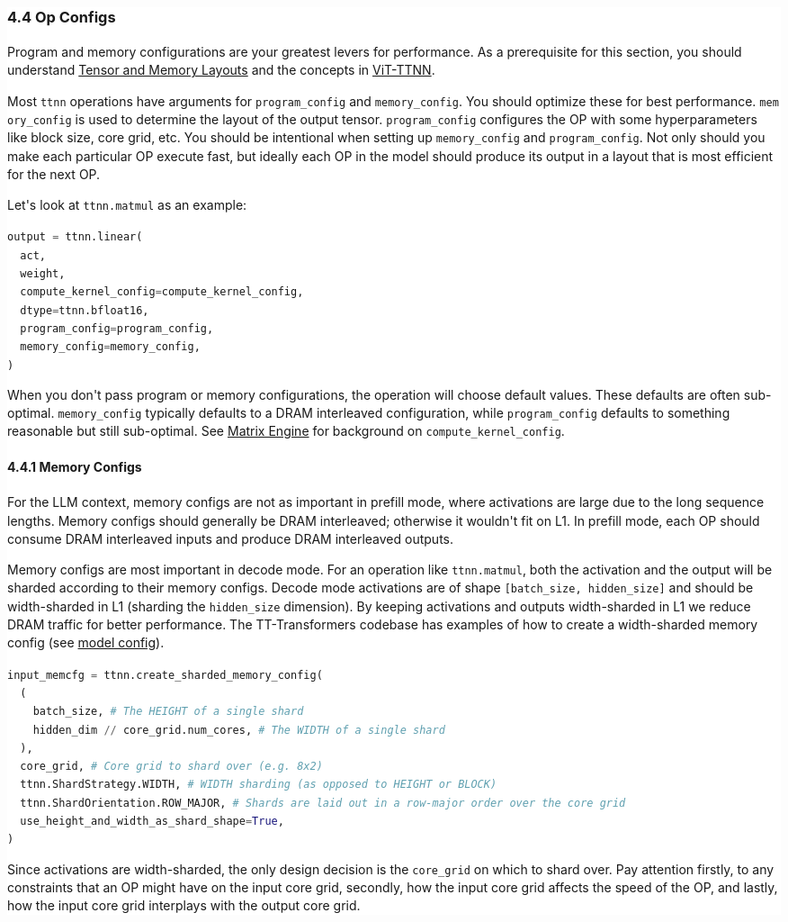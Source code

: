 ### 4.4 Op Configs

Program and memory configurations are your greatest levers for performance. As a prerequisite for this section, you should understand [Tensor and Memory Layouts](../tensor_layouts/tensor_layouts.md) and the concepts in [ViT-TTNN](../VIT-TTNN/vit.md).

Most `ttnn` operations have arguments for `program_config` and `memory_config`. You should optimize these for best performance.
`memory_config` is used to determine the layout of the output tensor.
`program_config` configures the OP with some hyperparameters like block size, core grid, etc. You should be intentional when setting up `memory_config` and `program_config`. Not only should you make each particular OP execute fast, but ideally each OP in the model should produce its output in a layout that is most efficient for the next OP.

Let's look at `ttnn.matmul` as an example:
```python
output = ttnn.linear(
  act,
  weight,
  compute_kernel_config=compute_kernel_config,
  dtype=ttnn.bfloat16,
  program_config=program_config,
  memory_config=memory_config,
)
```
When you don't pass program or memory configurations, the operation will choose default values. These defaults are often sub-optimal. `memory_config` typically defaults to a DRAM interleaved configuration, while `program_config` defaults to something reasonable but still sub-optimal.
See [Matrix Engine](../matrix_engine/matrix_engine.md) for background on `compute_kernel_config`.

#### 4.4.1 Memory Configs
For the LLM context, memory configs are not as important in prefill mode, where activations are large due to the long sequence lengths. Memory configs should generally be DRAM interleaved; otherwise it wouldn't fit on L1. In prefill mode, each OP should consume DRAM interleaved inputs and produce DRAM interleaved outputs.

Memory configs are most important in decode mode. For an operation like `ttnn.matmul`, both the activation and the output will be sharded according to their memory configs. Decode mode activations are of shape `[batch_size, hidden_size]` and should be width-sharded in L1 (sharding the `hidden_size` dimension). By keeping activations and outputs width-sharded in L1 we reduce DRAM traffic for better performance. The TT-Transformers codebase has examples of how to create a width-sharded memory config (see [model config](/../../models/tt_transformers/tt/model_config.py)).

```python
input_memcfg = ttnn.create_sharded_memory_config(
  (
    batch_size, # The HEIGHT of a single shard
    hidden_dim // core_grid.num_cores, # The WIDTH of a single shard
  ),
  core_grid, # Core grid to shard over (e.g. 8x2)
  ttnn.ShardStrategy.WIDTH, # WIDTH sharding (as opposed to HEIGHT or BLOCK)
  ttnn.ShardOrientation.ROW_MAJOR, # Shards are laid out in a row-major order over the core grid
  use_height_and_width_as_shard_shape=True,
)
```
Since activations are width-sharded, the only design decision is the `core_grid` on which to shard over. Pay attention firstly, to any constraints that an OP might have on the input core grid, secondly, how the input core grid affects the speed of the OP, and lastly, how the input core grid interplays with the output core grid.
